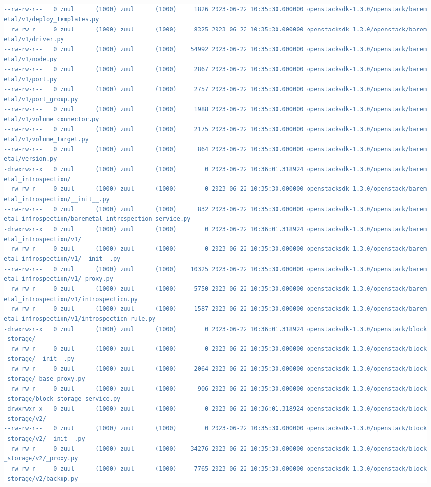 ```diff
--rw-rw-r--   0 zuul      (1000) zuul      (1000)     1826 2023-06-22 10:35:30.000000 openstacksdk-1.3.0/openstack/baremetal/v1/deploy_templates.py
--rw-rw-r--   0 zuul      (1000) zuul      (1000)     8325 2023-06-22 10:35:30.000000 openstacksdk-1.3.0/openstack/baremetal/v1/driver.py
--rw-rw-r--   0 zuul      (1000) zuul      (1000)    54992 2023-06-22 10:35:30.000000 openstacksdk-1.3.0/openstack/baremetal/v1/node.py
--rw-rw-r--   0 zuul      (1000) zuul      (1000)     2867 2023-06-22 10:35:30.000000 openstacksdk-1.3.0/openstack/baremetal/v1/port.py
--rw-rw-r--   0 zuul      (1000) zuul      (1000)     2757 2023-06-22 10:35:30.000000 openstacksdk-1.3.0/openstack/baremetal/v1/port_group.py
--rw-rw-r--   0 zuul      (1000) zuul      (1000)     1988 2023-06-22 10:35:30.000000 openstacksdk-1.3.0/openstack/baremetal/v1/volume_connector.py
--rw-rw-r--   0 zuul      (1000) zuul      (1000)     2175 2023-06-22 10:35:30.000000 openstacksdk-1.3.0/openstack/baremetal/v1/volume_target.py
--rw-rw-r--   0 zuul      (1000) zuul      (1000)      864 2023-06-22 10:35:30.000000 openstacksdk-1.3.0/openstack/baremetal/version.py
-drwxrwxr-x   0 zuul      (1000) zuul      (1000)        0 2023-06-22 10:36:01.318924 openstacksdk-1.3.0/openstack/baremetal_introspection/
--rw-rw-r--   0 zuul      (1000) zuul      (1000)        0 2023-06-22 10:35:30.000000 openstacksdk-1.3.0/openstack/baremetal_introspection/__init__.py
--rw-rw-r--   0 zuul      (1000) zuul      (1000)      832 2023-06-22 10:35:30.000000 openstacksdk-1.3.0/openstack/baremetal_introspection/baremetal_introspection_service.py
-drwxrwxr-x   0 zuul      (1000) zuul      (1000)        0 2023-06-22 10:36:01.318924 openstacksdk-1.3.0/openstack/baremetal_introspection/v1/
--rw-rw-r--   0 zuul      (1000) zuul      (1000)        0 2023-06-22 10:35:30.000000 openstacksdk-1.3.0/openstack/baremetal_introspection/v1/__init__.py
--rw-rw-r--   0 zuul      (1000) zuul      (1000)    10325 2023-06-22 10:35:30.000000 openstacksdk-1.3.0/openstack/baremetal_introspection/v1/_proxy.py
--rw-rw-r--   0 zuul      (1000) zuul      (1000)     5750 2023-06-22 10:35:30.000000 openstacksdk-1.3.0/openstack/baremetal_introspection/v1/introspection.py
--rw-rw-r--   0 zuul      (1000) zuul      (1000)     1587 2023-06-22 10:35:30.000000 openstacksdk-1.3.0/openstack/baremetal_introspection/v1/introspection_rule.py
-drwxrwxr-x   0 zuul      (1000) zuul      (1000)        0 2023-06-22 10:36:01.318924 openstacksdk-1.3.0/openstack/block_storage/
--rw-rw-r--   0 zuul      (1000) zuul      (1000)        0 2023-06-22 10:35:30.000000 openstacksdk-1.3.0/openstack/block_storage/__init__.py
--rw-rw-r--   0 zuul      (1000) zuul      (1000)     2064 2023-06-22 10:35:30.000000 openstacksdk-1.3.0/openstack/block_storage/_base_proxy.py
--rw-rw-r--   0 zuul      (1000) zuul      (1000)      906 2023-06-22 10:35:30.000000 openstacksdk-1.3.0/openstack/block_storage/block_storage_service.py
-drwxrwxr-x   0 zuul      (1000) zuul      (1000)        0 2023-06-22 10:36:01.318924 openstacksdk-1.3.0/openstack/block_storage/v2/
--rw-rw-r--   0 zuul      (1000) zuul      (1000)        0 2023-06-22 10:35:30.000000 openstacksdk-1.3.0/openstack/block_storage/v2/__init__.py
--rw-rw-r--   0 zuul      (1000) zuul      (1000)    34276 2023-06-22 10:35:30.000000 openstacksdk-1.3.0/openstack/block_storage/v2/_proxy.py
--rw-rw-r--   0 zuul      (1000) zuul      (1000)     7765 2023-06-22 10:35:30.000000 openstacksdk-1.3.0/openstack/block_storage/v2/backup.py
